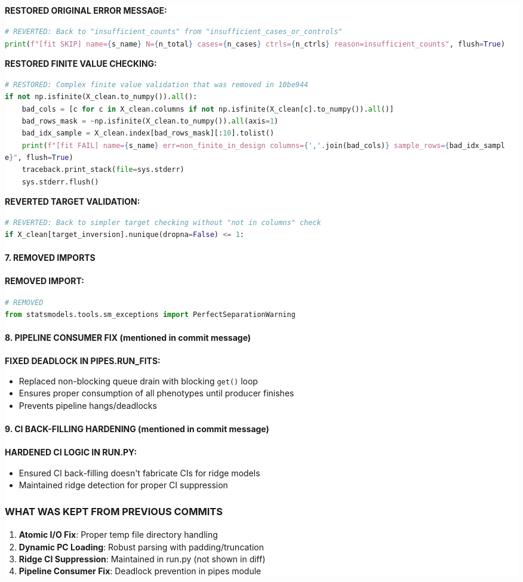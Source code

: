 **RESTORED ORIGINAL ERROR MESSAGE:**
```python
# REVERTED: Back to "insufficient_counts" from "insufficient_cases_or_controls"
print(f"[fit SKIP] name={s_name} N={n_total} cases={n_cases} ctrls={n_ctrls} reason=insufficient_counts", flush=True)
```

**RESTORED FINITE VALUE CHECKING:**
```python
# RESTORED: Complex finite value validation that was removed in 10be944
if not np.isfinite(X_clean.to_numpy()).all():
    bad_cols = [c for c in X_clean.columns if not np.isfinite(X_clean[c].to_numpy()).all()]
    bad_rows_mask = ~np.isfinite(X_clean.to_numpy()).all(axis=1)
    bad_idx_sample = X_clean.index[bad_rows_mask][:10].tolist()
    print(f"[fit FAIL] name={s_name} err=non_finite_in_design columns={','.join(bad_cols)} sample_rows={bad_idx_sample}", flush=True)
    traceback.print_stack(file=sys.stderr)
    sys.stderr.flush()
```

**REVERTED TARGET VALIDATION:**
```python
# REVERTED: Back to simpler target checking without "not in columns" check
if X_clean[target_inversion].nunique(dropna=False) <= 1:
```

#### **7. REMOVED IMPORTS**

**REMOVED IMPORT:**
```python
# REMOVED
from statsmodels.tools.sm_exceptions import PerfectSeparationWarning
```

#### **8. PIPELINE CONSUMER FIX (mentioned in commit message)**

**FIXED DEADLOCK IN PIPES.RUN_FITS:**
- Replaced non-blocking queue drain with blocking `get()` loop
- Ensures proper consumption of all phenotypes until producer finishes
- Prevents pipeline hangs/deadlocks

#### **9. CI BACK-FILLING HARDENING (mentioned in commit message)**

**HARDENED CI LOGIC IN RUN.PY:**
- Ensured CI back-filling doesn't fabricate CIs for ridge models
- Maintained ridge detection for proper CI suppression

### **WHAT WAS KEPT FROM PREVIOUS COMMITS**
1. **Atomic I/O Fix**: Proper temp file directory handling
2. **Dynamic PC Loading**: Robust parsing with padding/truncation
3. **Ridge CI Suppression**: Maintained in run.py (not shown in diff)
4. **Pipeline Consumer Fix**: Deadlock prevention in pipes module
